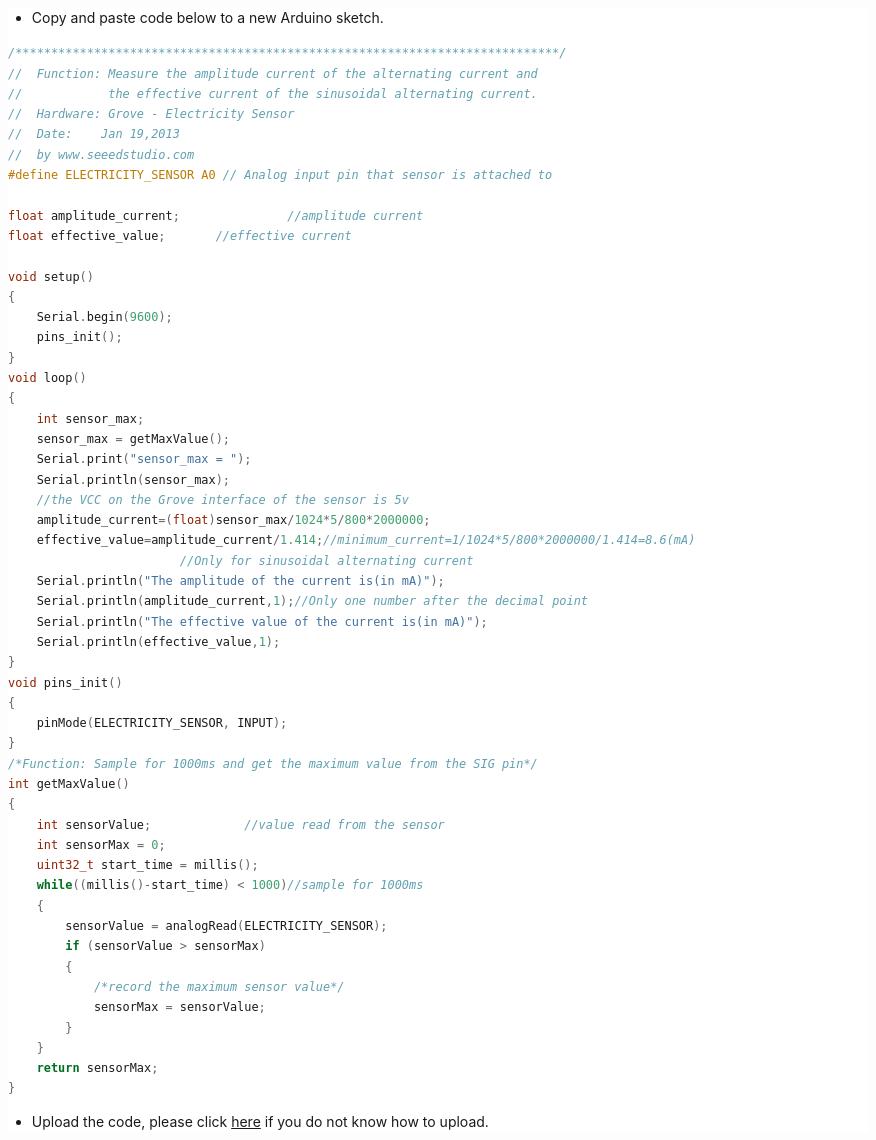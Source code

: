 - Copy and paste code below to a new Arduino sketch. 
```c
/****************************************************************************/	
//	Function: Measure the amplitude current of the alternating current and 
//			  the effective current of the sinusoidal alternating current.
//	Hardware: Grove - Electricity Sensor		
//	Date: 	 Jan 19,2013
//	by www.seeedstudio.com
#define ELECTRICITY_SENSOR A0 // Analog input pin that sensor is attached to

float amplitude_current;               //amplitude current
float effective_value;       //effective current 

void setup() 
{
	Serial.begin(9600); 
	pins_init();
}
void loop() 
{
	int sensor_max;
	sensor_max = getMaxValue();
	Serial.print("sensor_max = ");
	Serial.println(sensor_max);
	//the VCC on the Grove interface of the sensor is 5v
	amplitude_current=(float)sensor_max/1024*5/800*2000000;
	effective_value=amplitude_current/1.414;//minimum_current=1/1024*5/800*2000000/1.414=8.6(mA) 
						//Only for sinusoidal alternating current
	Serial.println("The amplitude of the current is(in mA)");
	Serial.println(amplitude_current,1);//Only one number after the decimal point
	Serial.println("The effective value of the current is(in mA)");
	Serial.println(effective_value,1);
}
void pins_init()
{
	pinMode(ELECTRICITY_SENSOR, INPUT);
}
/*Function: Sample for 1000ms and get the maximum value from the SIG pin*/
int getMaxValue()
{
	int sensorValue;             //value read from the sensor
	int sensorMax = 0;
	uint32_t start_time = millis();
	while((millis()-start_time) < 1000)//sample for 1000ms
	{
		sensorValue = analogRead(ELECTRICITY_SENSOR);
		if (sensorValue > sensorMax) 
		{
			/*record the maximum sensor value*/
			sensorMax = sensorValue;
		}
	}
	return sensorMax;
}
```
- Upload the code, please click [here](http://www.seeedstudio.com/wiki/Upload_Code) if you do not know how to upload.
